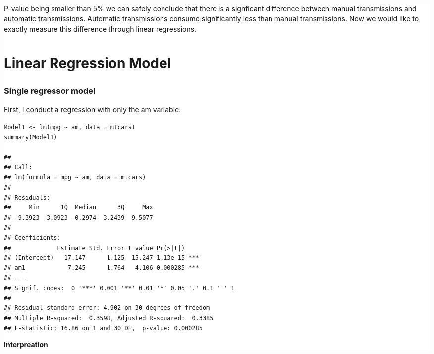 P-value being smaller than 5% we can safely conclude that there is a
signficant difference between manual transmissions and automatic
transmissions. Automatic transmissions consume significantly less than
manual transmissions. Now we would like to exactly measure this
difference through linear regressions.

Linear Regression Model
=======================

### Single regressor model

First, I conduct a regression with only the am variable:

    Model1 <- lm(mpg ~ am, data = mtcars)
    summary(Model1)

    ## 
    ## Call:
    ## lm(formula = mpg ~ am, data = mtcars)
    ## 
    ## Residuals:
    ##     Min      1Q  Median      3Q     Max 
    ## -9.3923 -3.0923 -0.2974  3.2439  9.5077 
    ## 
    ## Coefficients:
    ##             Estimate Std. Error t value Pr(>|t|)    
    ## (Intercept)   17.147      1.125  15.247 1.13e-15 ***
    ## am1            7.245      1.764   4.106 0.000285 ***
    ## ---
    ## Signif. codes:  0 '***' 0.001 '**' 0.01 '*' 0.05 '.' 0.1 ' ' 1
    ## 
    ## Residual standard error: 4.902 on 30 degrees of freedom
    ## Multiple R-squared:  0.3598, Adjusted R-squared:  0.3385 
    ## F-statistic: 16.86 on 1 and 30 DF,  p-value: 0.000285

**Interpreation**
